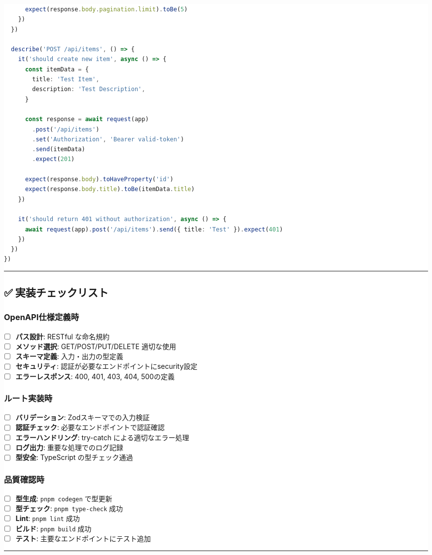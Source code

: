 ```typescript
      expect(response.body.pagination.limit).toBe(5)
    })
  })

  describe('POST /api/items', () => {
    it('should create new item', async () => {
      const itemData = {
        title: 'Test Item',
        description: 'Test Description',
      }

      const response = await request(app)
        .post('/api/items')
        .set('Authorization', 'Bearer valid-token')
        .send(itemData)
        .expect(201)

      expect(response.body).toHaveProperty('id')
      expect(response.body.title).toBe(itemData.title)
    })

    it('should return 401 without authorization', async () => {
      await request(app).post('/api/items').send({ title: 'Test' }).expect(401)
    })
  })
})
```

---

## ✅ **実装チェックリスト**

### OpenAPI仕様定義時

- [ ] **パス設計**: RESTful な命名規約
- [ ] **メソッド選択**: GET/POST/PUT/DELETE 適切な使用
- [ ] **スキーマ定義**: 入力・出力の型定義
- [ ] **セキュリティ**: 認証が必要なエンドポイントにsecurity設定
- [ ] **エラーレスポンス**: 400, 401, 403, 404, 500の定義

### ルート実装時

- [ ] **バリデーション**: Zodスキーマでの入力検証
- [ ] **認証チェック**: 必要なエンドポイントで認証確認
- [ ] **エラーハンドリング**: try-catch による適切なエラー処理
- [ ] **ログ出力**: 重要な処理でのログ記録
- [ ] **型安全**: TypeScript の型チェック通過

### 品質確認時

- [ ] **型生成**: `pnpm codegen` で型更新
- [ ] **型チェック**: `pnpm type-check` 成功
- [ ] **Lint**: `pnpm lint` 成功
- [ ] **ビルド**: `pnpm build` 成功
- [ ] **テスト**: 主要なエンドポイントにテスト追加

---